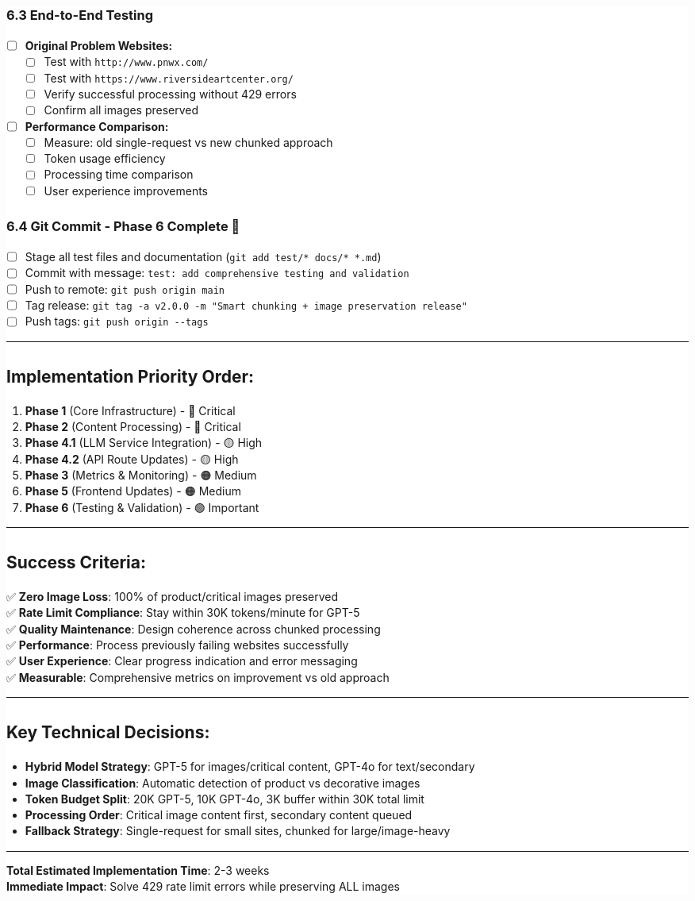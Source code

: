 ### **6.3 End-to-End Testing**
- [ ] **Original Problem Websites:**
  - [ ] Test with `http://www.pnwx.com/`
  - [ ] Test with `https://www.riversideartcenter.org/`
  - [ ] Verify successful processing without 429 errors
  - [ ] Confirm all images preserved
- [ ] **Performance Comparison:**
  - [ ] Measure: old single-request vs new chunked approach
  - [ ] Token usage efficiency
  - [ ] Processing time comparison
  - [ ] User experience improvements

### **6.4 Git Commit - Phase 6 Complete** 🔄
- [ ] Stage all test files and documentation (`git add test/* docs/* *.md`)
- [ ] Commit with message: `test: add comprehensive testing and validation`
- [ ] Push to remote: `git push origin main`
- [ ] Tag release: `git tag -a v2.0.0 -m "Smart chunking + image preservation release"`
- [ ] Push tags: `git push origin --tags`

---

## **Implementation Priority Order:**

1. **Phase 1** (Core Infrastructure) - 🔴 Critical
2. **Phase 2** (Content Processing) - 🔴 Critical  
3. **Phase 4.1** (LLM Service Integration) - 🟡 High
4. **Phase 4.2** (API Route Updates) - 🟡 High
5. **Phase 3** (Metrics & Monitoring) - 🟠 Medium
6. **Phase 5** (Frontend Updates) - 🟠 Medium
7. **Phase 6** (Testing & Validation) - 🟢 Important

---

## **Success Criteria:**

✅ **Zero Image Loss**: 100% of product/critical images preserved  
✅ **Rate Limit Compliance**: Stay within 30K tokens/minute for GPT-5  
✅ **Quality Maintenance**: Design coherence across chunked processing  
✅ **Performance**: Process previously failing websites successfully  
✅ **User Experience**: Clear progress indication and error messaging  
✅ **Measurable**: Comprehensive metrics on improvement vs old approach

---

## **Key Technical Decisions:**

- **Hybrid Model Strategy**: GPT-5 for images/critical content, GPT-4o for text/secondary
- **Image Classification**: Automatic detection of product vs decorative images
- **Token Budget Split**: 20K GPT-5, 10K GPT-4o, 3K buffer within 30K total limit
- **Processing Order**: Critical image content first, secondary content queued
- **Fallback Strategy**: Single-request for small sites, chunked for large/image-heavy

---

**Total Estimated Implementation Time**: 2-3 weeks  
**Immediate Impact**: Solve 429 rate limit errors while preserving ALL images